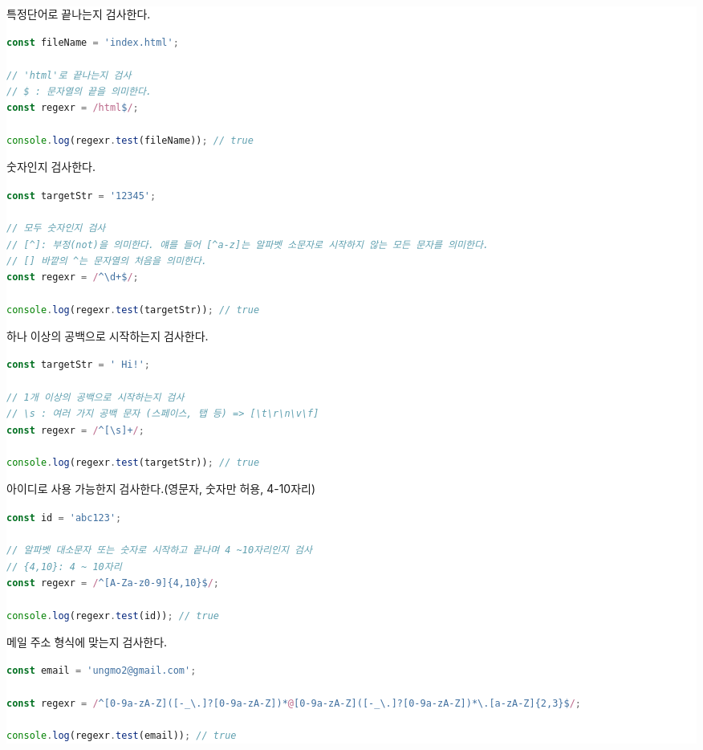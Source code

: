 특정단어로 끝나는지 검사한다.

~~~javascript
const fileName = 'index.html';

// 'html'로 끝나는지 검사
// $ : 문자열의 끝을 의미한다.
const regexr = /html$/;

console.log(regexr.test(fileName)); // true
~~~

숫자인지 검사한다.

~~~javascript
const targetStr = '12345';

// 모두 숫자인지 검사
// [^]: 부정(not)을 의미한다. 얘를 들어 [^a-z]는 알파벳 소문자로 시작하지 않는 모든 문자를 의미한다.
// [] 바깥의 ^는 문자열의 처음을 의미한다.
const regexr = /^\d+$/;

console.log(regexr.test(targetStr)); // true
~~~

하나 이상의 공백으로 시작하는지 검사한다.

~~~javascript
const targetStr = ' Hi!';

// 1개 이상의 공백으로 시작하는지 검사
// \s : 여러 가지 공백 문자 (스페이스, 탭 등) => [\t\r\n\v\f]
const regexr = /^[\s]+/;

console.log(regexr.test(targetStr)); // true
~~~

아이디로 사용 가능한지 검사한다.(영문자, 숫자만 허용, 4-10자리)

~~~javascript
const id = 'abc123';

// 알파벳 대소문자 또는 숫자로 시작하고 끝나며 4 ~10자리인지 검사
// {4,10}: 4 ~ 10자리
const regexr = /^[A-Za-z0-9]{4,10}$/;

console.log(regexr.test(id)); // true
~~~

메일 주소 형식에 맞는지 검사한다.

~~~javascript
const email = 'ungmo2@gmail.com';

const regexr = /^[0-9a-zA-Z]([-_\.]?[0-9a-zA-Z])*@[0-9a-zA-Z]([-_\.]?[0-9a-zA-Z])*\.[a-zA-Z]{2,3}$/;

console.log(regexr.test(email)); // true
~~~
